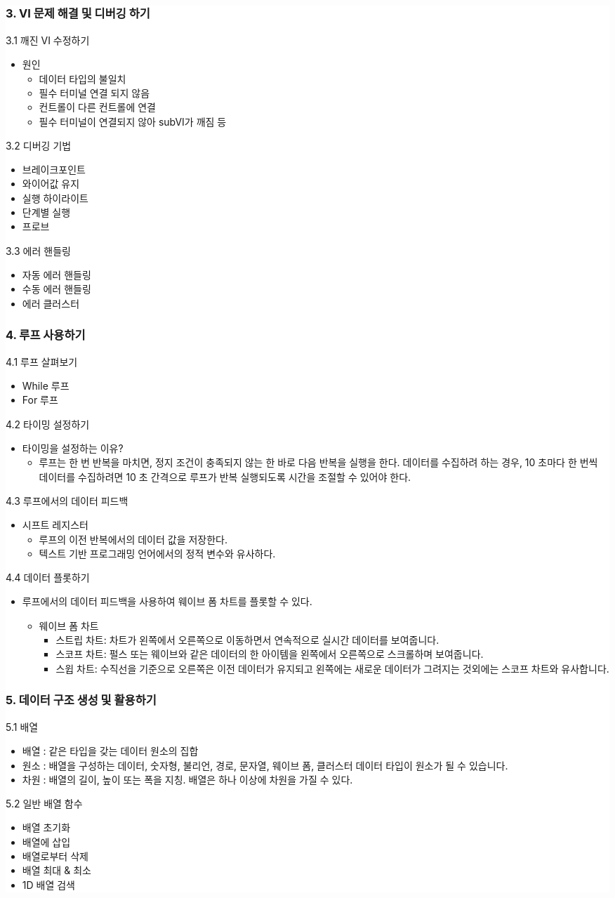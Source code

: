 ### 3. VI 문제 해결 및 디버깅 하기
3.1 깨진 VI 수정하기
- 원인
  - 데이터 타입의 불일치
  - 필수 터미널 연결 되지 않음
  - 컨트롤이 다른 컨트롤에 연결
  - 필수 터미널이 연결되지 않아 subVI가 깨짐 등

3.2 디버깅 기법
- 브레이크포인트
- 와이어값 유지
- 실행 하이라이트
- 단계별 실행
- 프로브

3.3 에러 핸들링
- 자동 에러 핸들링
- 수동 에러 핸들링
- 에러 클러스터
  
### 4. 루프 사용하기
4.1 루프 살펴보기
  - While 루프
  - For 루프

4.2 타이밍 설정하기
 - 타이밍을 설정하는 이유?
     - 루프는 한 번 반복을 마치면, 정지 조건이 충족되지 않는 한 바로 다음 반복을 실행을 한다. 데이터를 수집하려 하는 경우, 10 초마다 한 번씩 데이터를 수집하려면 10 초 간격으로 루프가 반복 실행되도록 시간을 조절할 수 있어야 한다.

4.3 루프에서의 데이터 피드백
- 시프트 레지스터
  - 루프의 이전 반복에서의 데이터 값을 저장한다.
  - 텍스트 기반 프로그래밍 언어에서의 정적 변수와 유사하다.

4.4 데이터 플롯하기
- 루프에서의 데이터 피드백을 사용하여 웨이브 폼 차트를 플롯할 수 있다.

  - 웨이브 폼 차트
      - 스트립 차트: 차트가 왼쪽에서 오른쪽으로 이동하면서 연속적으로 실시간 데이터를 보여줍니다.
      - 스코프 차트: 펄스 또는 웨이브와 같은 데이터의 한 아이템을 왼쪽에서 오른쪽으로 스크롤하며 보여줍니다.
      - 스윕 차트: 수직선을 기준으로 오른쪽은 이전 데이터가 유지되고 왼쪽에는 새로운 데이터가 그려지는 것외에는 스코프 차트와 유사합니다.

### 5. 데이터 구조 생성 및 활용하기
5.1 배열
  - 배열 : 같은 타입을 갖는 데이터 원소의 집합
  - 원소 : 배열을 구성하는 데이터, 숫자형, 불리언, 경로, 문자열, 웨이브 폼, 클러스터 데이터 타입이 원소가 될 수 있습니다.
  - 차원 : 배열의 길이, 높이 또는 폭을 지칭. 배열은 하나 이상에 차원을 가질 수 있다.

5.2 일반 배열 함수
- 배열 초기화
- 배열에 삽입
- 배열로부터 삭제
- 배열 최대 & 최소
- 1D 배열 검색
